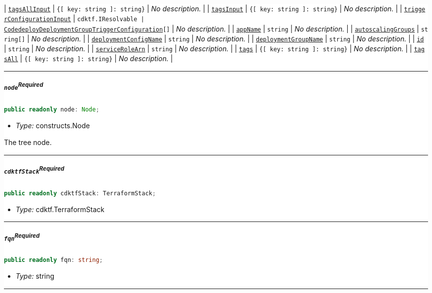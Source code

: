 | <code><a href="#@cdktf/aws-cdk.codedeployDeploymentGroup.CodedeployDeploymentGroup.property.tagsAllInput">tagsAllInput</a></code> | <code>{[ key: string ]: string}</code> | *No description.* |
| <code><a href="#@cdktf/aws-cdk.codedeployDeploymentGroup.CodedeployDeploymentGroup.property.tagsInput">tagsInput</a></code> | <code>{[ key: string ]: string}</code> | *No description.* |
| <code><a href="#@cdktf/aws-cdk.codedeployDeploymentGroup.CodedeployDeploymentGroup.property.triggerConfigurationInput">triggerConfigurationInput</a></code> | <code>cdktf.IResolvable \| <a href="#@cdktf/aws-cdk.codedeployDeploymentGroup.CodedeployDeploymentGroupTriggerConfiguration">CodedeployDeploymentGroupTriggerConfiguration</a>[]</code> | *No description.* |
| <code><a href="#@cdktf/aws-cdk.codedeployDeploymentGroup.CodedeployDeploymentGroup.property.appName">appName</a></code> | <code>string</code> | *No description.* |
| <code><a href="#@cdktf/aws-cdk.codedeployDeploymentGroup.CodedeployDeploymentGroup.property.autoscalingGroups">autoscalingGroups</a></code> | <code>string[]</code> | *No description.* |
| <code><a href="#@cdktf/aws-cdk.codedeployDeploymentGroup.CodedeployDeploymentGroup.property.deploymentConfigName">deploymentConfigName</a></code> | <code>string</code> | *No description.* |
| <code><a href="#@cdktf/aws-cdk.codedeployDeploymentGroup.CodedeployDeploymentGroup.property.deploymentGroupName">deploymentGroupName</a></code> | <code>string</code> | *No description.* |
| <code><a href="#@cdktf/aws-cdk.codedeployDeploymentGroup.CodedeployDeploymentGroup.property.id">id</a></code> | <code>string</code> | *No description.* |
| <code><a href="#@cdktf/aws-cdk.codedeployDeploymentGroup.CodedeployDeploymentGroup.property.serviceRoleArn">serviceRoleArn</a></code> | <code>string</code> | *No description.* |
| <code><a href="#@cdktf/aws-cdk.codedeployDeploymentGroup.CodedeployDeploymentGroup.property.tags">tags</a></code> | <code>{[ key: string ]: string}</code> | *No description.* |
| <code><a href="#@cdktf/aws-cdk.codedeployDeploymentGroup.CodedeployDeploymentGroup.property.tagsAll">tagsAll</a></code> | <code>{[ key: string ]: string}</code> | *No description.* |

---

##### `node`<sup>Required</sup> <a name="node" id="@cdktf/aws-cdk.codedeployDeploymentGroup.CodedeployDeploymentGroup.property.node"></a>

```typescript
public readonly node: Node;
```

- *Type:* constructs.Node

The tree node.

---

##### `cdktfStack`<sup>Required</sup> <a name="cdktfStack" id="@cdktf/aws-cdk.codedeployDeploymentGroup.CodedeployDeploymentGroup.property.cdktfStack"></a>

```typescript
public readonly cdktfStack: TerraformStack;
```

- *Type:* cdktf.TerraformStack

---

##### `fqn`<sup>Required</sup> <a name="fqn" id="@cdktf/aws-cdk.codedeployDeploymentGroup.CodedeployDeploymentGroup.property.fqn"></a>

```typescript
public readonly fqn: string;
```

- *Type:* string

---